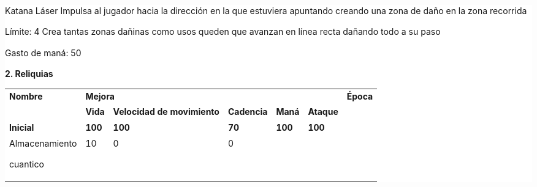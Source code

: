    </td>
   <td>Katana Láser
   </td>
   <td> Impulsa al jugador hacia la dirección en la que estuviera apuntando creando una zona de daño en la zona recorrida
<p>
Límite: 4
   </td>
   <td>Crea tantas zonas dañinas como usos queden que avanzan en línea recta dañando todo a su paso
<p>
Gasto de maná: 50
   </td>
  </tr>
</table>

**2. Reliquias**

<table>
  <tr>
   <td rowspan="2" ><strong>Nombre</strong>
   </td>
   <td colspan="5" ><strong>Mejora</strong>
   </td>
   <td rowspan="2" ><strong>Época</strong>
   </td>
  </tr>
  <tr>
   <td><strong>Vida</strong>
   </td>
   <td><strong>Velocidad de movimiento</strong>
   </td>
   <td><strong>Cadencia</strong>
   </td>
   <td><strong>Maná</strong>
   </td>
   <td><strong>Ataque</strong>
   </td>
  </tr>
  <tr>
   <td><strong>Inicial</strong>
   </td>
   <td><strong>100</strong>
   </td>
   <td><strong>100</strong>
   </td>
   <td><strong>70</strong>
   </td>
   <td><strong>100</strong>
   </td>
   <td><strong>100</strong>
   </td>
   <td>
   </td>
  </tr>
  <tr>
   <td>Almacenamiento
<p>
cuantico
   </td>
   <td>10
   </td>
   <td>0
   </td>
   <td>0